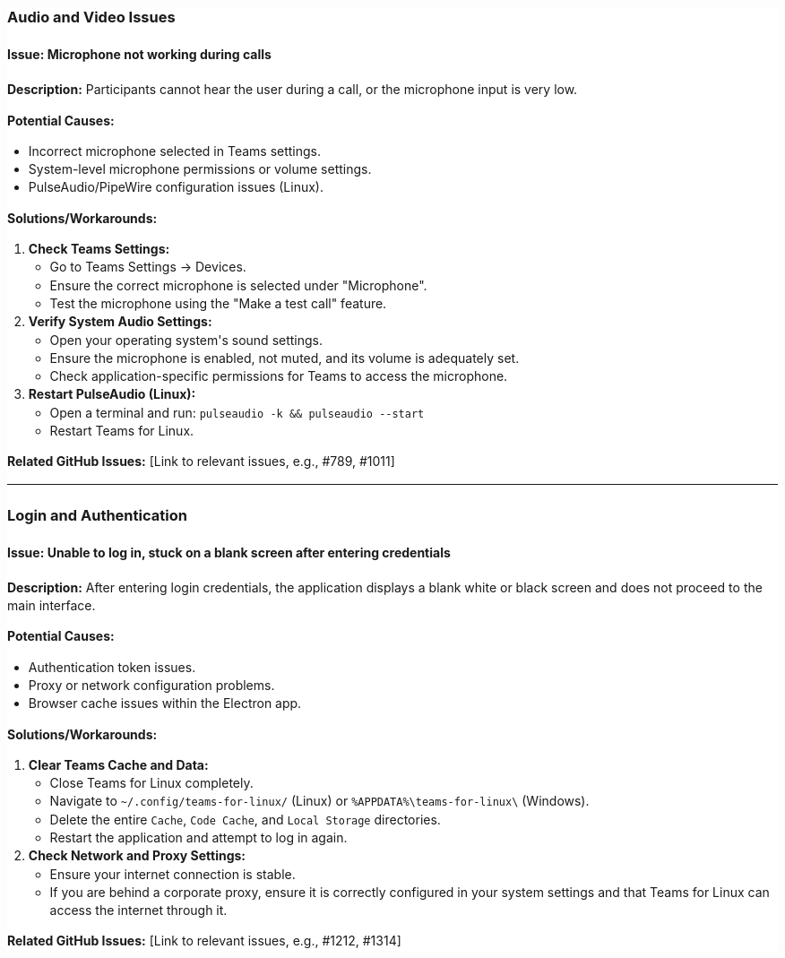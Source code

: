 
### Audio and Video Issues

#### Issue: Microphone not working during calls

**Description:** Participants cannot hear the user during a call, or the microphone input is very low.

**Potential Causes:**
*   Incorrect microphone selected in Teams settings.
*   System-level microphone permissions or volume settings.
*   PulseAudio/PipeWire configuration issues (Linux).

**Solutions/Workarounds:**
1.  **Check Teams Settings:**
    *   Go to Teams Settings -> Devices.
    *   Ensure the correct microphone is selected under "Microphone".
    *   Test the microphone using the "Make a test call" feature.
2.  **Verify System Audio Settings:**
    *   Open your operating system's sound settings.
    *   Ensure the microphone is enabled, not muted, and its volume is adequately set.
    *   Check application-specific permissions for Teams to access the microphone.
3.  **Restart PulseAudio (Linux):**
    *   Open a terminal and run: `pulseaudio -k && pulseaudio --start`
    *   Restart Teams for Linux.

**Related GitHub Issues:** [Link to relevant issues, e.g., #789, #1011]

---

### Login and Authentication

#### Issue: Unable to log in, stuck on a blank screen after entering credentials

**Description:** After entering login credentials, the application displays a blank white or black screen and does not proceed to the main interface.

**Potential Causes:**
*   Authentication token issues.
*   Proxy or network configuration problems.
*   Browser cache issues within the Electron app.

**Solutions/Workarounds:**
1.  **Clear Teams Cache and Data:**
    *   Close Teams for Linux completely.
    *   Navigate to `~/.config/teams-for-linux/` (Linux) or `%APPDATA%\teams-for-linux\` (Windows).
    *   Delete the entire `Cache`, `Code Cache`, and `Local Storage` directories.
    *   Restart the application and attempt to log in again.
2.  **Check Network and Proxy Settings:**
    *   Ensure your internet connection is stable.
    *   If you are behind a corporate proxy, ensure it is correctly configured in your system settings and that Teams for Linux can access the internet through it.

**Related GitHub Issues:** [Link to relevant issues, e.g., #1212, #1314]
